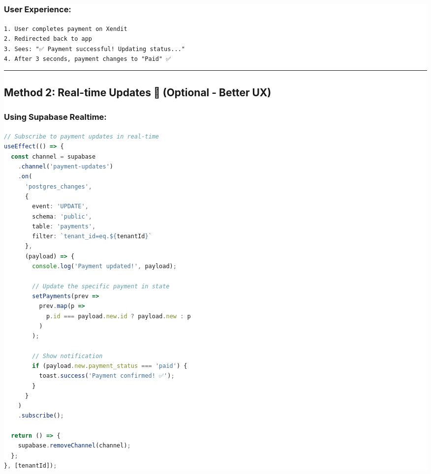 ### **User Experience:**
```
1. User completes payment on Xendit
2. Redirected back to app
3. Sees: "✅ Payment successful! Updating status..."
4. After 3 seconds, payment changes to "Paid" ✅
```

---

## **Method 2: Real-time Updates** 🚀 (Optional - Better UX)

### **Using Supabase Realtime:**

```typescript
// Subscribe to payment updates in real-time
useEffect(() => {
  const channel = supabase
    .channel('payment-updates')
    .on(
      'postgres_changes',
      {
        event: 'UPDATE',
        schema: 'public',
        table: 'payments',
        filter: `tenant_id=eq.${tenantId}`
      },
      (payload) => {
        console.log('Payment updated!', payload);
        
        // Update the specific payment in state
        setPayments(prev => 
          prev.map(p => 
            p.id === payload.new.id ? payload.new : p
          )
        );
        
        // Show notification
        if (payload.new.payment_status === 'paid') {
          toast.success('Payment confirmed! ✅');
        }
      }
    )
    .subscribe();

  return () => {
    supabase.removeChannel(channel);
  };
}, [tenantId]);
```
